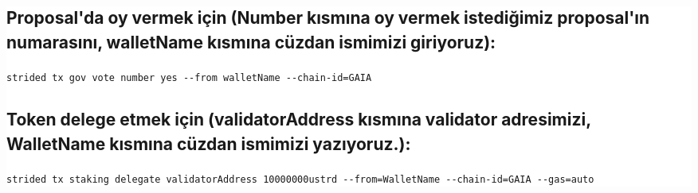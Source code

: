 ## Proposal'da oy vermek için (Number kısmına oy vermek istediğimiz proposal'ın numarasını, walletName kısmına cüzdan ismimizi giriyoruz):
```
strided tx gov vote number yes --from walletName --chain-id=GAIA
```

## Token delege etmek için (validatorAddress kısmına validator adresimizi, WalletName kısmına cüzdan ismimizi yazıyoruz.):
```
strided tx staking delegate validatorAddress 10000000ustrd --from=WalletName --chain-id=GAIA --gas=auto
```






















  
  
  
  
